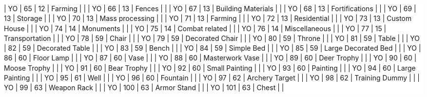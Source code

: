 | YO | 65 | 12 | Farming |  |
| YO | 66 | 13 | Fences |  |
| YO | 67 | 13 | Building Materials |  |
| YO | 68 | 13 | Fortifications |  |
| YO | 69 | 13 | Storage |  |
| YO | 70 | 13 | Mass processing |  |
| YO | 71 | 13 | Farming |  |
| YO | 72 | 13 | Residential |  |
| YO | 73 | 13 | Custom House |  |
| YO | 74 | 14 | Monuments |  |
| YO | 75 | 14 | Combat related |  |
| YO | 76 | 14 | Miscellaneous |  |
| YO | 77 | 15 | Transportation |  |
| YO | 78 | 59 | Chair |  |
| YO | 79 | 59 | Decorated Chair |  |
| YO | 80 | 59 | Throne |  |
| YO | 81 | 59 | Table |  |
| YO | 82 | 59 | Decorated Table |  |
| YO | 83 | 59 | Bench |  |
| YO | 84 | 59 | Simple Bed |  |
| YO | 85 | 59 | Large Decorated Bed |  |
| YO | 86 | 60 | Floor Lamp |  |
| YO | 87 | 60 | Vase |  |
| YO | 88 | 60 | Masterwork Vase |  |
| YO | 89 | 60 | Deer Trophy |  |
| YO | 90 | 60 | Moose Trophy |  |
| YO | 91 | 60 | Bear Trophy |  |
| YO | 92 | 60 | Small Painting |  |
| YO | 93 | 60 | Painting |  |
| YO | 94 | 60 | Large Painting |  |
| YO | 95 | 61 | Well |  |
| YO | 96 | 60 | Fountain |  |
| YO | 97 | 62 | Archery Target |  |
| YO | 98 | 62 | Training Dummy |  |
| YO | 99 | 63 | Weapon Rack |  |
| YO | 100 | 63 | Armor Stand |  |
| YO | 101 | 63 | Chest |  |